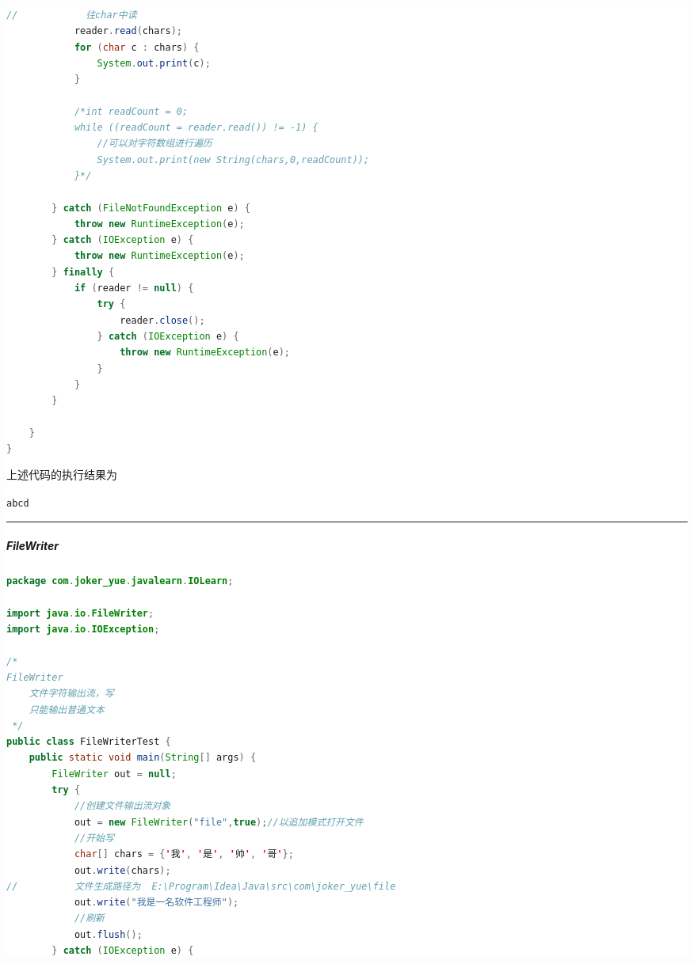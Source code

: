 ```java
//            往char中读
            reader.read(chars);
            for (char c : chars) {
                System.out.print(c);
            }

            /*int readCount = 0;
            while ((readCount = reader.read()) != -1) {
                //可以对字符数组进行遍历
                System.out.print(new String(chars,0,readCount));
            }*/

        } catch (FileNotFoundException e) {
            throw new RuntimeException(e);
        } catch (IOException e) {
            throw new RuntimeException(e);
        } finally {
            if (reader != null) {
                try {
                    reader.close();
                } catch (IOException e) {
                    throw new RuntimeException(e);
                }
            }
        }

    }
}
```

上述代码的执行结果为

~~~java
abcd
~~~

----

##### FileWriter

```java
package com.joker_yue.javalearn.IOLearn;

import java.io.FileWriter;
import java.io.IOException;

/*
FileWriter
    文件字符输出流，写
    只能输出普通文本
 */
public class FileWriterTest {
    public static void main(String[] args) {
        FileWriter out = null;
        try {
            //创建文件输出流对象
            out = new FileWriter("file",true);//以追加模式打开文件
            //开始写
            char[] chars = {'我', '是', '帅', '哥'};
            out.write(chars);
//          文件生成路径为  E:\Program\Idea\Java\src\com\joker_yue\file
            out.write("我是一名软件工程师");
            //刷新
            out.flush();
        } catch (IOException e) {
```